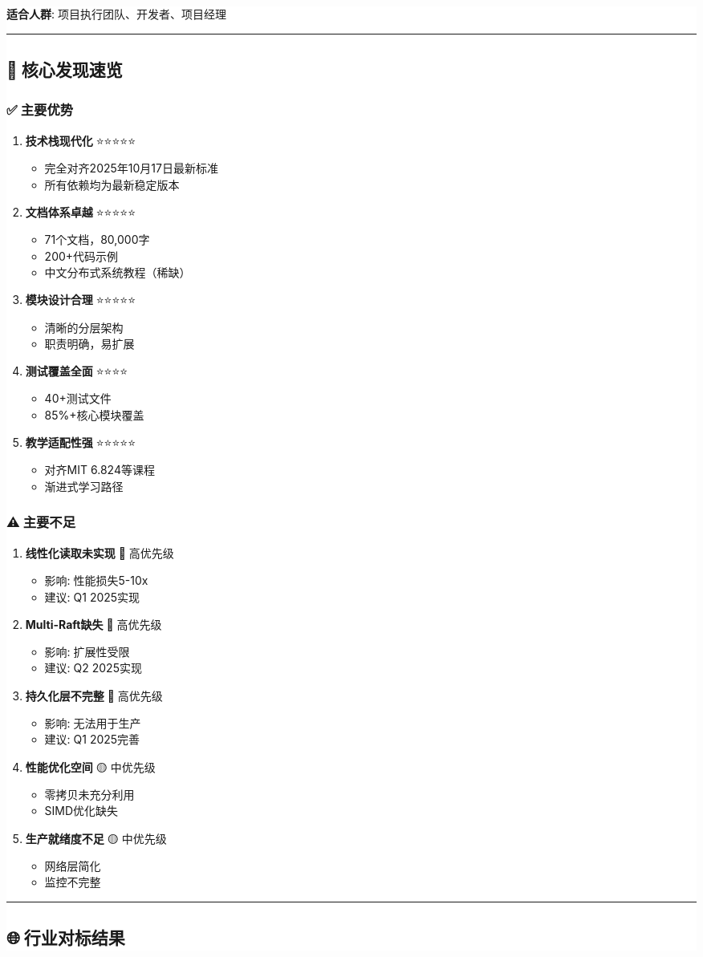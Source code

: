 **适合人群**: 项目执行团队、开发者、项目经理

---

## 🎯 核心发现速览

### ✅ 主要优势

1. **技术栈现代化** ⭐⭐⭐⭐⭐
   - 完全对齐2025年10月17日最新标准
   - 所有依赖均为最新稳定版本

2. **文档体系卓越** ⭐⭐⭐⭐⭐
   - 71个文档，80,000字
   - 200+代码示例
   - 中文分布式系统教程（稀缺）

3. **模块设计合理** ⭐⭐⭐⭐⭐
   - 清晰的分层架构
   - 职责明确，易扩展

4. **测试覆盖全面** ⭐⭐⭐⭐
   - 40+测试文件
   - 85%+核心模块覆盖

5. **教学适配性强** ⭐⭐⭐⭐⭐
   - 对齐MIT 6.824等课程
   - 渐进式学习路径

### ⚠️ 主要不足

1. **线性化读取未实现** 🔴 高优先级
   - 影响: 性能损失5-10x
   - 建议: Q1 2025实现

2. **Multi-Raft缺失** 🔴 高优先级
   - 影响: 扩展性受限
   - 建议: Q2 2025实现

3. **持久化层不完整** 🔴 高优先级
   - 影响: 无法用于生产
   - 建议: Q1 2025完善

4. **性能优化空间** 🟡 中优先级
   - 零拷贝未充分利用
   - SIMD优化缺失

5. **生产就绪度不足** 🟡 中优先级
   - 网络层简化
   - 监控不完整

---

## 🌐 行业对标结果
